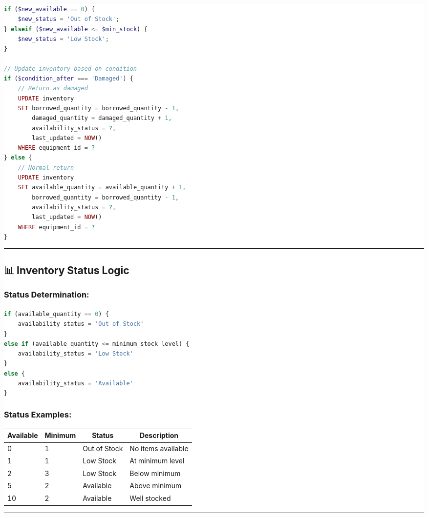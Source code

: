 ```php
if ($new_available == 0) {
    $new_status = 'Out of Stock';
} elseif ($new_available <= $min_stock) {
    $new_status = 'Low Stock';
}

// Update inventory based on condition
if ($condition_after === 'Damaged') {
    // Return as damaged
    UPDATE inventory 
    SET borrowed_quantity = borrowed_quantity - 1, 
        damaged_quantity = damaged_quantity + 1,
        availability_status = ?,
        last_updated = NOW() 
    WHERE equipment_id = ?
} else {
    // Normal return
    UPDATE inventory 
    SET available_quantity = available_quantity + 1, 
        borrowed_quantity = borrowed_quantity - 1,
        availability_status = ?,
        last_updated = NOW() 
    WHERE equipment_id = ?
}
```

---

## 📊 **Inventory Status Logic**

### **Status Determination:**

```php
if (available_quantity == 0) {
    availability_status = 'Out of Stock'
} 
else if (available_quantity <= minimum_stock_level) {
    availability_status = 'Low Stock'
} 
else {
    availability_status = 'Available'
}
```

### **Status Examples:**

| Available | Minimum | Status | Description |
|-----------|---------|--------|-------------|
| 0 | 1 | Out of Stock | No items available |
| 1 | 1 | Low Stock | At minimum level |
| 2 | 3 | Low Stock | Below minimum |
| 5 | 2 | Available | Above minimum |
| 10 | 2 | Available | Well stocked |

---